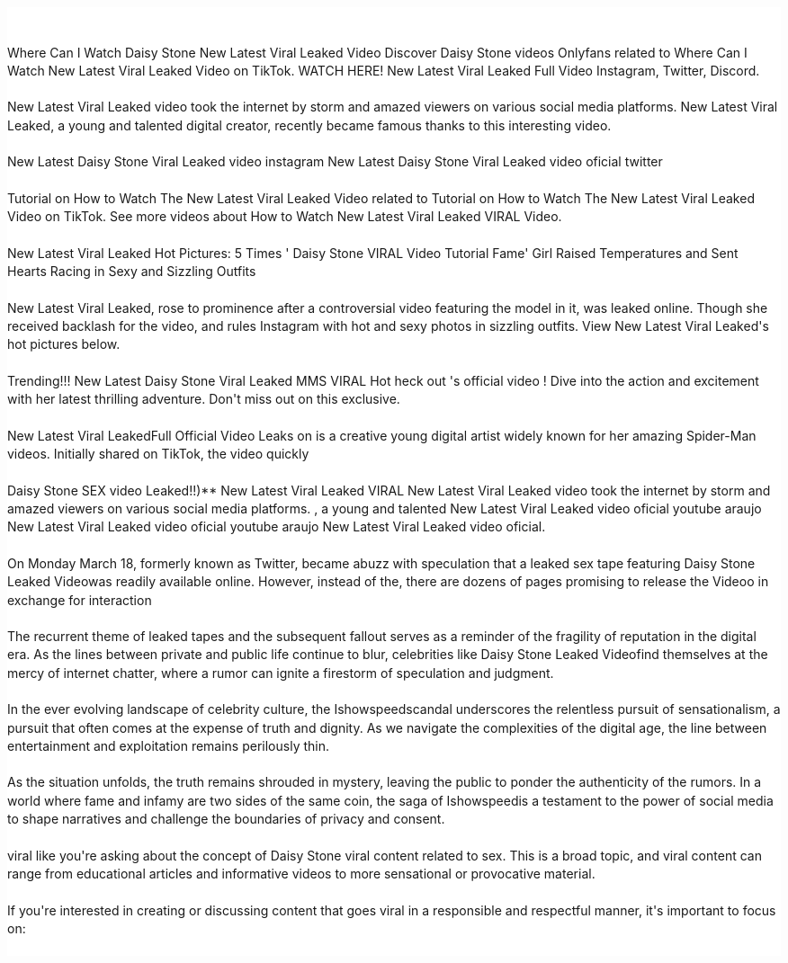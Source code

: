 <br>


<br>
Where Can I Watch   Daisy Stone New Latest Viral Leaked Video Discover   Daisy Stone videos Onlyfans related to Where Can I Watch New Latest Viral Leaked Video on TikTok. WATCH HERE! New Latest Viral Leaked Full Video Instagram, Twitter, Discord.
<br><br>
New Latest Viral Leaked video took the internet by storm and amazed viewers on various social media platforms. New Latest Viral Leaked, a young and talented digital creator, recently became famous thanks to this interesting video.
<br><br>
New Latest   Daisy Stone Viral Leaked video instagram New Latest   Daisy Stone Viral Leaked video oficial twitter
<br><br>
Tutorial on How to Watch The New Latest Viral Leaked Video related to Tutorial on How to Watch The New Latest Viral Leaked Video on TikTok. See more videos about How to Watch New Latest Viral Leaked VIRAL Video.
<br><br>
New Latest Viral Leaked Hot Pictures: 5 Times '  Daisy Stone VIRAL Video Tutorial Fame' Girl Raised Temperatures and Sent Hearts Racing in Sexy and Sizzling Outfits
<br><br>
New Latest Viral Leaked, rose to prominence after a controversial video featuring the model in it, was leaked online. Though she received backlash for the video, and rules Instagram with hot and sexy photos in sizzling outfits. View New Latest Viral Leaked's hot pictures below.
<br><br>
Trending!!! New Latest   Daisy Stone Viral Leaked MMS VIRAL Hot heck out 's official video ! Dive into the action and excitement with her latest thrilling adventure. Don't miss out on this exclusive.
<br><br>
New Latest Viral LeakedFull Official Video Leaks on  is a creative young digital artist widely known for her amazing Spider-Man videos. Initially shared on TikTok, the video quickly
<br><br>
  Daisy Stone SEX video Leaked!!)** New Latest Viral Leaked VIRAL New Latest Viral Leaked video took the internet by storm and amazed viewers on various social media platforms. , a young and talented New Latest Viral Leaked video oficial youtube araujo New Latest Viral Leaked video oficial youtube araujo New Latest Viral Leaked video oficial.
<br><br>
On Monday March 18, formerly known as Twitter, became abuzz with speculation that a leaked sex tape featuring   Daisy Stone Leaked Videowas readily available online. However, instead of the, there are dozens of pages promising to release the Videoo in exchange for interaction
<br><br>
The recurrent theme of leaked tapes and the subsequent fallout serves as a reminder of the fragility of reputation in the digital era. As the lines between private and public life continue to blur, celebrities like   Daisy Stone Leaked Videofind themselves at the mercy of internet chatter, where a rumor can ignite a firestorm of speculation and judgment.
<br><br>
In the ever evolving landscape of celebrity culture, the Ishowspeedscandal underscores the relentless pursuit of sensationalism, a pursuit that often comes at the expense of truth and dignity. As we navigate the complexities of the digital age, the line between entertainment and exploitation remains perilously thin.
<br><br>
As the situation unfolds, the truth remains shrouded in mystery, leaving the public to ponder the authenticity of the rumors. In a world where fame and infamy are two sides of the same coin, the saga of Ishowspeedis a testament to the power of social media to shape narratives and challenge the boundaries of privacy and consent.
<br><br>
viral like you're asking about the concept of   Daisy Stone viral content related to sex. This is a broad topic, and viral content can range from educational articles and informative videos to more sensational or provocative material.
<br><br>
If you're interested in creating or discussing content that goes viral in a responsible and respectful manner, it's important to focus on:
<br><br>